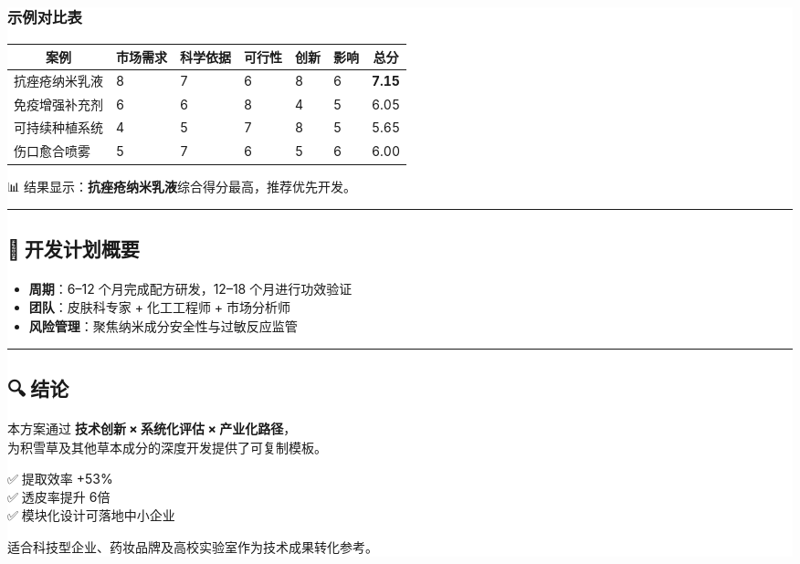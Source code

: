 ### 示例对比表

| 案例 | 市场需求 | 科学依据 | 可行性 | 创新 | 影响 | 总分 |
|------|------------|------------|-----------|-----------|---------|---------|
| 抗痤疮纳米乳液 | 8 | 7 | 6 | 8 | 6 | **7.15** |
| 免疫增强补充剂 | 6 | 6 | 8 | 4 | 5 | 6.05 |
| 可持续种植系统 | 4 | 5 | 7 | 8 | 5 | 5.65 |
| 伤口愈合喷雾 | 5 | 7 | 6 | 5 | 6 | 6.00 |

📊 结果显示：**抗痤疮纳米乳液**综合得分最高，推荐优先开发。

---

## 🧪 开发计划概要

- **周期**：6–12 个月完成配方研发，12–18 个月进行功效验证  
- **团队**：皮肤科专家 + 化工工程师 + 市场分析师  
- **风险管理**：聚焦纳米成分安全性与过敏反应监管  

---

## 🔍 结论

本方案通过 **技术创新 × 系统化评估 × 产业化路径**，  
为积雪草及其他草本成分的深度开发提供了可复制模板。  

✅ 提取效率 +53%  
✅ 透皮率提升 6倍  
✅ 模块化设计可落地中小企业  

适合科技型企业、药妆品牌及高校实验室作为技术成果转化参考。
